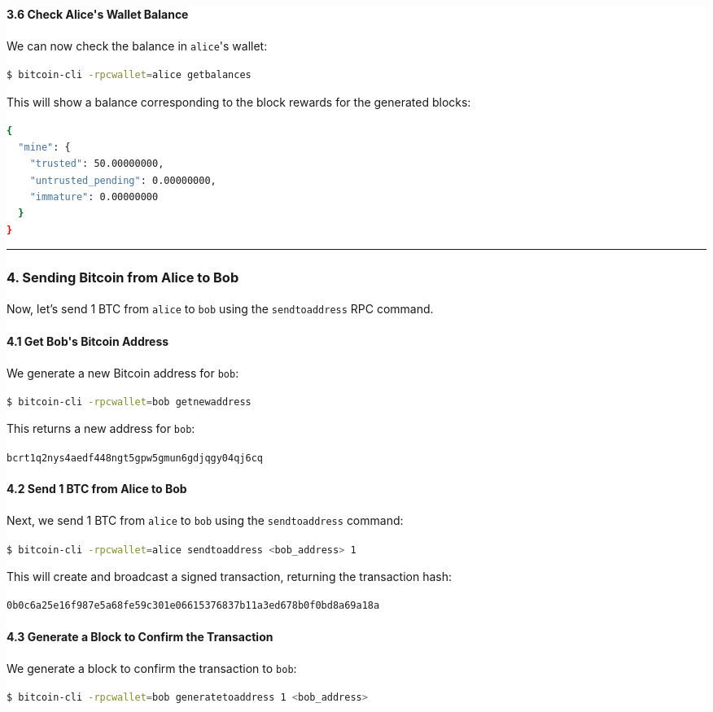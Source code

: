 #### **3.6 Check Alice's Wallet Balance**

We can now check the balance in `alice`'s wallet:

```bash
$ bitcoin-cli -rpcwallet=alice getbalances
```

This will show a balance corresponding to the block rewards for the generated blocks:

```bash
{
  "mine": {
    "trusted": 50.00000000,
    "untrusted_pending": 0.00000000,
    "immature": 0.00000000
  }
}
```

---

### **4. Sending Bitcoin from Alice to Bob**

Now, let’s send 1 BTC from `alice` to `bob` using the `sendtoaddress` RPC command.

#### **4.1 Get Bob's Bitcoin Address**

We generate a new Bitcoin address for `bob`:

```bash
$ bitcoin-cli -rpcwallet=bob getnewaddress
```

This returns a new address for `bob`:

```bash
bcrt1q2nys4aedf448ngt5gpw5gmun6gdjqgy04qj6cq
```

#### **4.2 Send 1 BTC from Alice to Bob**

Next, we send 1 BTC from `alice` to `bob` using the `sendtoaddress` command:

```bash
$ bitcoin-cli -rpcwallet=alice sendtoaddress <bob_address> 1
```

This will create and broadcast a signed transaction, returning the transaction hash:

```bash
0b0c6a25e16f987e5a68fe59c301e06615376837b11a3ed678b0f0bd8a69a18a
```

#### **4.3 Generate a Block to Confirm the Transaction**

We generate a block to confirm the transaction to `bob`:

```bash
$ bitcoin-cli -rpcwallet=bob generatetoaddress 1 <bob_address>
```

